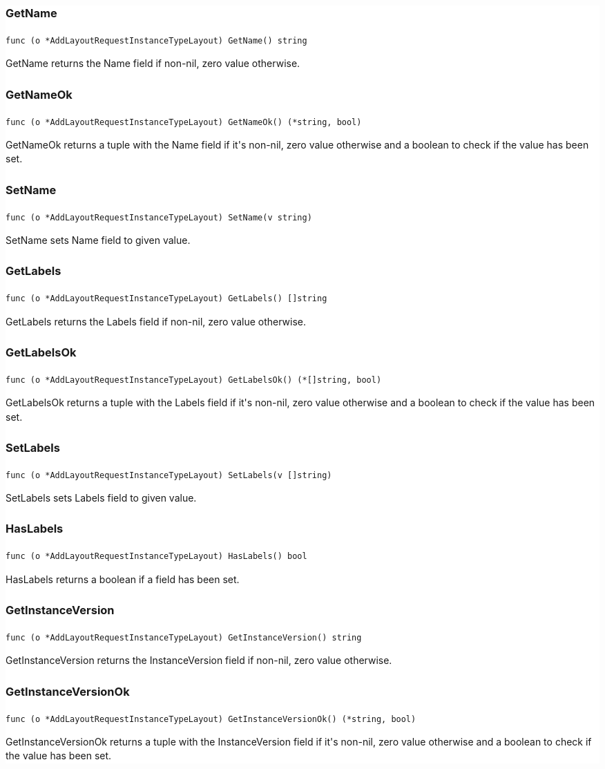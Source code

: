 ### GetName

`func (o *AddLayoutRequestInstanceTypeLayout) GetName() string`

GetName returns the Name field if non-nil, zero value otherwise.

### GetNameOk

`func (o *AddLayoutRequestInstanceTypeLayout) GetNameOk() (*string, bool)`

GetNameOk returns a tuple with the Name field if it's non-nil, zero value otherwise
and a boolean to check if the value has been set.

### SetName

`func (o *AddLayoutRequestInstanceTypeLayout) SetName(v string)`

SetName sets Name field to given value.


### GetLabels

`func (o *AddLayoutRequestInstanceTypeLayout) GetLabels() []string`

GetLabels returns the Labels field if non-nil, zero value otherwise.

### GetLabelsOk

`func (o *AddLayoutRequestInstanceTypeLayout) GetLabelsOk() (*[]string, bool)`

GetLabelsOk returns a tuple with the Labels field if it's non-nil, zero value otherwise
and a boolean to check if the value has been set.

### SetLabels

`func (o *AddLayoutRequestInstanceTypeLayout) SetLabels(v []string)`

SetLabels sets Labels field to given value.

### HasLabels

`func (o *AddLayoutRequestInstanceTypeLayout) HasLabels() bool`

HasLabels returns a boolean if a field has been set.

### GetInstanceVersion

`func (o *AddLayoutRequestInstanceTypeLayout) GetInstanceVersion() string`

GetInstanceVersion returns the InstanceVersion field if non-nil, zero value otherwise.

### GetInstanceVersionOk

`func (o *AddLayoutRequestInstanceTypeLayout) GetInstanceVersionOk() (*string, bool)`

GetInstanceVersionOk returns a tuple with the InstanceVersion field if it's non-nil, zero value otherwise
and a boolean to check if the value has been set.
